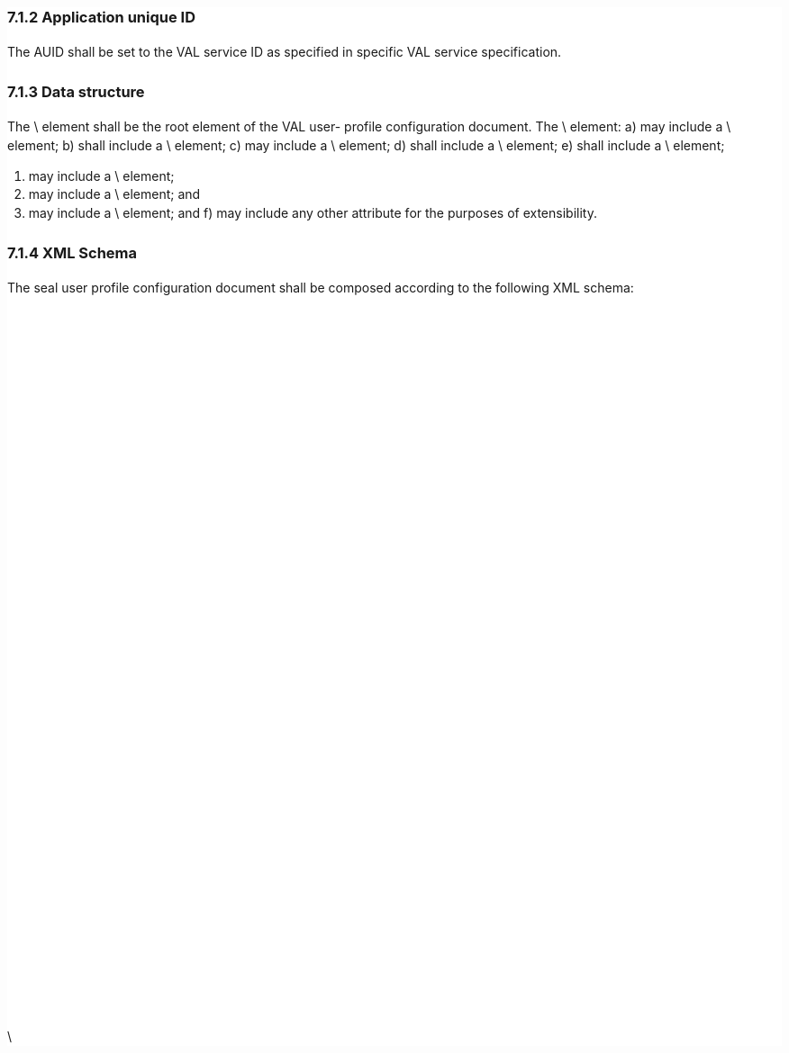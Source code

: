### 7.1.2 Application unique ID
The AUID shall be set to the VAL service ID as specified in specific VAL
service specification.
### 7.1.3 Data structure
The \ element shall be the root element of the VAL user-
profile configuration document.
The \ element:
a) may include a \ element;
b) shall include a \ element;
c) may include a \ element;
d) shall include a \ element;
e) shall include a \ element;
1) may include a \ element;
2) may include a \ element; and
3) may include a \ element; and
f) may include any other attribute for the purposes of extensibility.
### 7.1.4 XML Schema
The seal user profile configuration document shall be composed according to
the following XML schema:
\
\
\
\
\
\
\
\
\
\
\
\
\
\
\
\
\
\
\
\
\
\
\
\
\
\
\
\
\
\
\
\
\
\
\
\
\
\
\
\
\
\